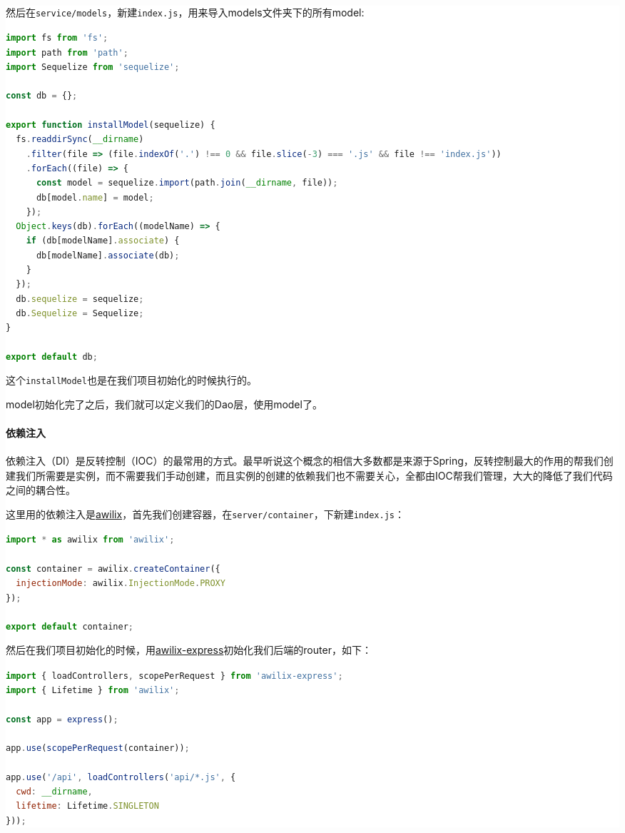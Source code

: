 然后在`service/models`，新建`index.js`，用来导入models文件夹下的所有model:

```js
import fs from 'fs';
import path from 'path';
import Sequelize from 'sequelize';

const db = {};

export function installModel(sequelize) {
  fs.readdirSync(__dirname)
    .filter(file => (file.indexOf('.') !== 0 && file.slice(-3) === '.js' && file !== 'index.js'))
    .forEach((file) => {
      const model = sequelize.import(path.join(__dirname, file));
      db[model.name] = model;
    });
  Object.keys(db).forEach((modelName) => {
    if (db[modelName].associate) {
      db[modelName].associate(db);
    }
  });
  db.sequelize = sequelize;
  db.Sequelize = Sequelize;
}

export default db;
```

这个`installModel`也是在我们项目初始化的时候执行的。

model初始化完了之后，我们就可以定义我们的Dao层，使用model了。

#### 依赖注入

依赖注入（DI）是反转控制（IOC）的最常用的方式。最早听说这个概念的相信大多数都是来源于Spring，反转控制最大的作用的帮我们创建我们所需要是实例，而不需要我们手动创建，而且实例的创建的依赖我们也不需要关心，全都由IOC帮我们管理，大大的降低了我们代码之间的耦合性。

这里用的依赖注入是[awilix](https://github.com/jeffijoe/awilix)，首先我们创建容器，在`server/container`，下新建`index.js`：

```js
import * as awilix from 'awilix';

const container = awilix.createContainer({
  injectionMode: awilix.InjectionMode.PROXY
});

export default container;
```

然后在我们项目初始化的时候，用[awilix-express](https://www.npmjs.com/package/awilix-express)初始化我们后端的router，如下：

```js
import { loadControllers, scopePerRequest } from 'awilix-express';
import { Lifetime } from 'awilix';

const app = express();

app.use(scopePerRequest(container));

app.use('/api', loadControllers('api/*.js', {
  cwd: __dirname,
  lifetime: Lifetime.SINGLETON
}));
```
